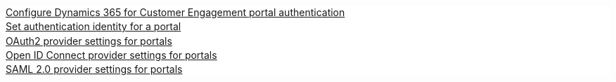 [Configure Dynamics 365 for Customer Engagement portal authentication](configure-portal-authentication.md)  
[Set authentication identity for a portal](set-authentication-identity.md)  
[OAuth2 provider settings for portals](configure-oauth2-settings.md)  
[Open ID Connect provider settings for portals](configure-openid-settings.md)  
[SAML 2.0 provider settings for portals](configure-saml2-settings.md)  
